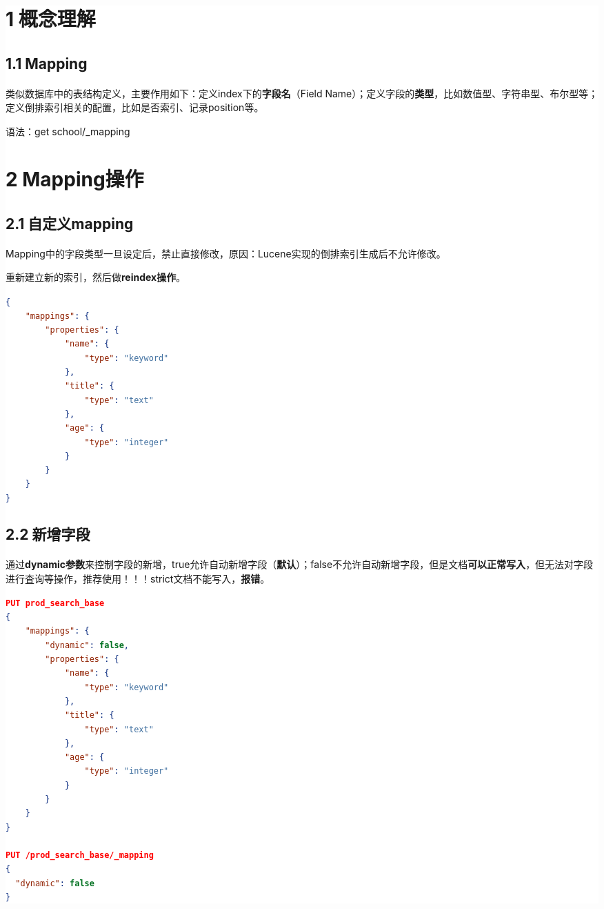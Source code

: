 # 1 概念理解

## 1.1 Mapping

类似数据库中的表结构定义，主要作用如下：定义index下的**字段名**（Field Name）；定义字段的**类型**，比如数值型、字符串型、布尔型等；定义倒排索引相关的配置，比如是否索引、记录position等。

语法：get school/_mapping

# 2 Mapping操作

## 2.1 自定义mapping

Mapping中的字段类型一旦设定后，禁止直接修改，原因：Lucene实现的倒排索引生成后不允许修改。

重新建立新的索引，然后做**reindex操作**。

```json
{
    "mappings": {
        "properties": {
            "name": {
                "type": "keyword"
            },
            "title": {
                "type": "text"
            },
            "age": {
                "type": "integer"
            }
        }
    }
}
```

## 2.2 新增字段

通过**dynamic参数**来控制字段的新增，true允许自动新增字段（**默认**）；false不允许自动新增字段，但是文档**可以正常写入**，但无法对字段进行査询等操作，推荐使用！！！strict文档不能写入，**报错**。

```json
PUT prod_search_base
{
    "mappings": {
        "dynamic": false,
        "properties": {
            "name": {
                "type": "keyword"
            },
            "title": {
                "type": "text"
            },
            "age": {
                "type": "integer"
            }
        }
    }
}

PUT /prod_search_base/_mapping
{
  "dynamic": false
}
```